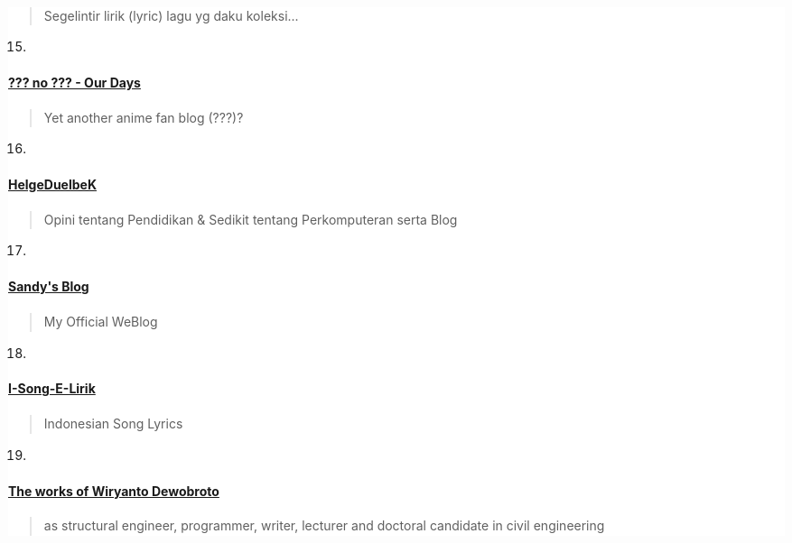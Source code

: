 

<blockquote>Segelintir lirik (lyric) lagu yg daku koleksi...</blockquote>




	
  15. 


#### [??? no ??? - Our Days](http://anrev.wordpress.com/)




<blockquote>Yet another anime fan blog (???)?</blockquote>




	
  16. 


#### [HelgeDuelbeK](http://urip.wordpress.com/)




<blockquote>Opini tentang Pendidikan & Sedikit tentang Perkomputeran serta Blog</blockquote>




	
  17. 


#### [Sandy's Blog](http://sandynata.wordpress.com/)




<blockquote>My Official WeBlog</blockquote>




	
  18. 


#### [I-Song-E-Lirik](http://isongelirik.wordpress.com/)




<blockquote>Indonesian Song Lyrics</blockquote>




	
  19. 


#### [The works of Wiryanto Dewobroto](http://wiryanto.wordpress.com/)




<blockquote>as structural engineer, programmer, writer, lecturer and doctoral candidate in civil engineering</blockquote>
